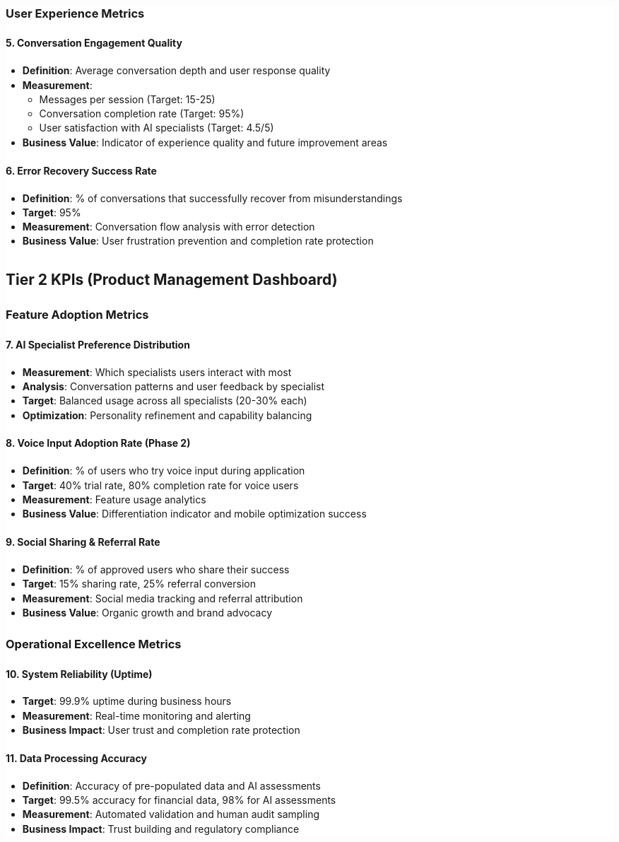 ### User Experience Metrics

#### 5. Conversation Engagement Quality
- **Definition**: Average conversation depth and user response quality
- **Measurement**:
  - Messages per session (Target: 15-25)
  - Conversation completion rate (Target: 95%)
  - User satisfaction with AI specialists (Target: 4.5/5)
- **Business Value**: Indicator of experience quality and future improvement areas

#### 6. Error Recovery Success Rate
- **Definition**: % of conversations that successfully recover from misunderstandings
- **Target**: 95%
- **Measurement**: Conversation flow analysis with error detection
- **Business Value**: User frustration prevention and completion rate protection

## Tier 2 KPIs (Product Management Dashboard)

### Feature Adoption Metrics

#### 7. AI Specialist Preference Distribution
- **Measurement**: Which specialists users interact with most
- **Analysis**: Conversation patterns and user feedback by specialist
- **Target**: Balanced usage across all specialists (20-30% each)
- **Optimization**: Personality refinement and capability balancing

#### 8. Voice Input Adoption Rate (Phase 2)
- **Definition**: % of users who try voice input during application
- **Target**: 40% trial rate, 80% completion rate for voice users
- **Measurement**: Feature usage analytics
- **Business Value**: Differentiation indicator and mobile optimization success

#### 9. Social Sharing & Referral Rate
- **Definition**: % of approved users who share their success
- **Target**: 15% sharing rate, 25% referral conversion
- **Measurement**: Social media tracking and referral attribution
- **Business Value**: Organic growth and brand advocacy

### Operational Excellence Metrics

#### 10. System Reliability (Uptime)
- **Target**: 99.9% uptime during business hours
- **Measurement**: Real-time monitoring and alerting
- **Business Impact**: User trust and completion rate protection

#### 11. Data Processing Accuracy
- **Definition**: Accuracy of pre-populated data and AI assessments
- **Target**: 99.5% accuracy for financial data, 98% for AI assessments
- **Measurement**: Automated validation and human audit sampling
- **Business Impact**: Trust building and regulatory compliance
